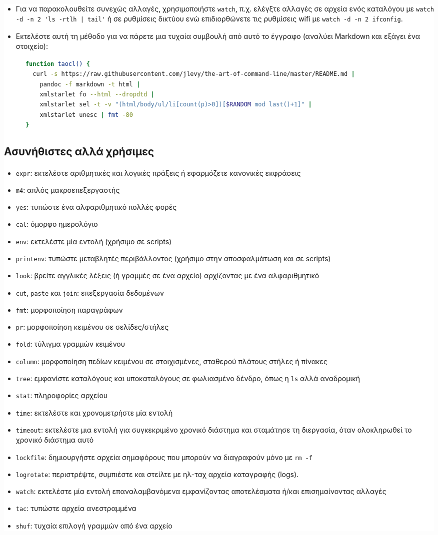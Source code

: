 - Για να παρακολουθείτε συνεχώς αλλαγές, χρησιμοποιήστε `watch`, π.χ. ελέγξτε αλλαγές σε αρχεία ενός καταλόγου με `watch -d -n 2 'ls -rtlh | tail'` ή σε ρυθμίσεις δικτύου ενώ επιδιορθώνετε τις ρυθμίσεις wifi με `watch -d -n 2 ifconfig`.

- Εκτελέστε αυτή τη μέθοδο για να πάρετε μια τυχαία συμβουλή από αυτό το έγγραφο (αναλύει Markdown και εξάγει ένα στοιχείο):
```sh
      function taocl() {
        curl -s https://raw.githubusercontent.com/jlevy/the-art-of-command-line/master/README.md |
          pandoc -f markdown -t html |
          xmlstarlet fo --html --dropdtd |
          xmlstarlet sel -t -v "(html/body/ul/li[count(p)>0])[$RANDOM mod last()+1]" |
          xmlstarlet unesc | fmt -80
      }
```

## Ασυνήθιστες αλλά χρήσιμες

- `expr`: εκτελέστε αριθμητικές και λογικές πράξεις ή εφαρμόζετε κανονικές εκφράσεις

- `m4`: απλός μακροεπεξεργαστής

- `yes`: τυπώστε ένα αλφαριθμητικό πολλές φορές

- `cal`: όμορφο ημερολόγιο

- `env`: εκτελέστε μία εντολή (χρήσιμο σε scripts)

- `printenv`: τυπώστε μεταβλητές περιβάλλοντος (χρήσιμο στην αποσφαλμάτωση και σε scripts)

- `look`: βρείτε αγγλικές λέξεις (ή γραμμές σε ένα αρχείο) αρχίζοντας με ένα αλφαριθμητικό

- `cut`, `paste` και `join`: επεξεργασία δεδομένων

- `fmt`: μορφοποίηση παραγράφων

- `pr`: μορφοποίηση κειμένου σε σελίδες/στήλες

- `fold`: τύλιγμα γραμμών κειμένου

- `column`: μορφοποίηση πεδίων κειμένου σε στοιχισμένες, σταθερού πλάτους στήλες ή πίνακες

- `tree`: εμφανίστε καταλόγους και υποκαταλόγους σε φωλιασμένο δένδρο, όπως η `ls` αλλά αναδρομική

- `stat`: πληροφορίες αρχείου

- `time`: εκτελέστε και χρονομετρήστε μία εντολή

- `timeout`: εκτελέστε μια εντολή για συγκεκριμένο χρονικό διάστημα και σταμάτησε τη διεργασία, όταν ολοκληρωθεί το χρονικό διάστημα αυτό

- `lockfile`: δημιουργήστε αρχεία σημαφόρους που μπορούν να διαγραφούν μόνο με `rm -f`

- `logrotate`: περιστρέψτε, συμπιέστε και στείλτε με ηλ-ταχ αρχεία καταγραφής (logs).

- `watch`: εκτελέστε μία εντολή επαναλαμβανόμενα εμφανίζοντας αποτελέσματα ή/και επισημαίνοντας αλλαγές

- `tac`: τυπώστε αρχεία ανεστραμμένα

- `shuf`: τυχαία επιλογή γραμμών από ένα αρχείο
